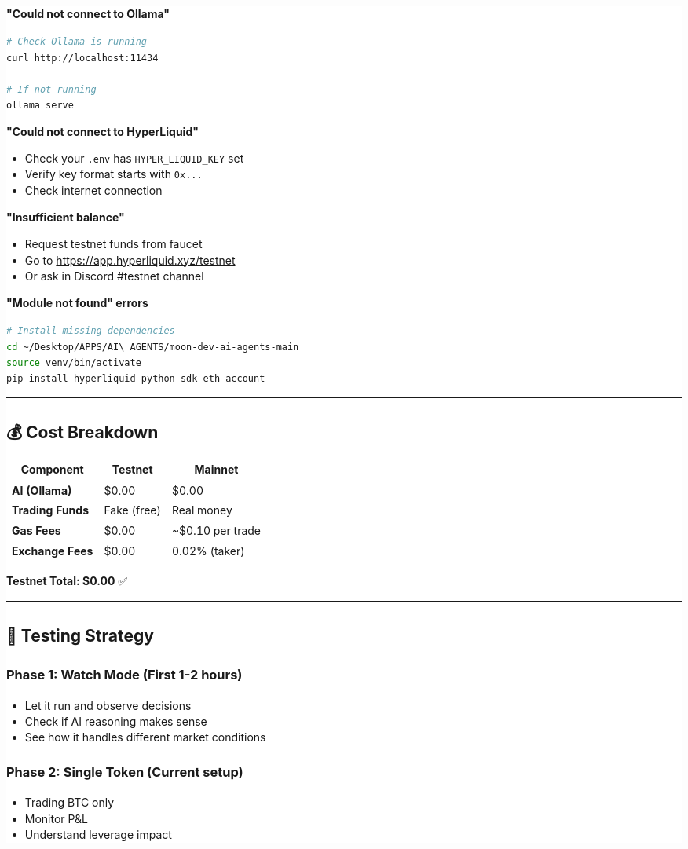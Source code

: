 **"Could not connect to Ollama"**
```bash
# Check Ollama is running
curl http://localhost:11434

# If not running
ollama serve
```

**"Could not connect to HyperLiquid"**
- Check your `.env` has `HYPER_LIQUID_KEY` set
- Verify key format starts with `0x...`
- Check internet connection

**"Insufficient balance"**
- Request testnet funds from faucet
- Go to https://app.hyperliquid.xyz/testnet
- Or ask in Discord #testnet channel

**"Module not found" errors**
```bash
# Install missing dependencies
cd ~/Desktop/APPS/AI\ AGENTS/moon-dev-ai-agents-main
source venv/bin/activate
pip install hyperliquid-python-sdk eth-account
```

---

## 💰 **Cost Breakdown**

| Component | Testnet | Mainnet |
|-----------|---------|---------|
| **AI (Ollama)** | $0.00 | $0.00 |
| **Trading Funds** | Fake (free) | Real money |
| **Gas Fees** | $0.00 | ~$0.10 per trade |
| **Exchange Fees** | $0.00 | 0.02% (taker) |

**Testnet Total: $0.00** ✅

---

## 🎯 **Testing Strategy**

### **Phase 1: Watch Mode** (First 1-2 hours)
- Let it run and observe decisions
- Check if AI reasoning makes sense
- See how it handles different market conditions

### **Phase 2: Single Token** (Current setup)
- Trading BTC only
- Monitor P&L
- Understand leverage impact
